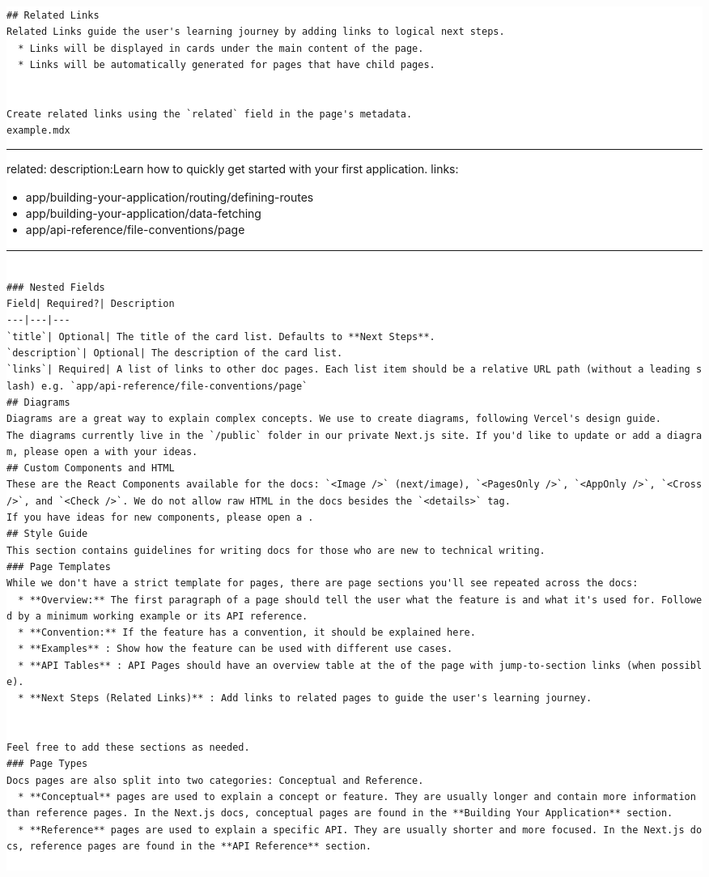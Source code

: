 ```
## Related Links
Related Links guide the user's learning journey by adding links to logical next steps.
  * Links will be displayed in cards under the main content of the page.
  * Links will be automatically generated for pages that have child pages.


Create related links using the `related` field in the page's metadata.
example.mdx
```
---
related:
description:Learn how to quickly get started with your first application.
links:
  - app/building-your-application/routing/defining-routes
  - app/building-your-application/data-fetching
  - app/api-reference/file-conventions/page
---
```

### Nested Fields
Field| Required?| Description  
---|---|---  
`title`| Optional| The title of the card list. Defaults to **Next Steps**.  
`description`| Optional| The description of the card list.  
`links`| Required| A list of links to other doc pages. Each list item should be a relative URL path (without a leading slash) e.g. `app/api-reference/file-conventions/page`  
## Diagrams
Diagrams are a great way to explain complex concepts. We use to create diagrams, following Vercel's design guide.
The diagrams currently live in the `/public` folder in our private Next.js site. If you'd like to update or add a diagram, please open a with your ideas.
## Custom Components and HTML
These are the React Components available for the docs: `<Image />` (next/image), `<PagesOnly />`, `<AppOnly />`, `<Cross />`, and `<Check />`. We do not allow raw HTML in the docs besides the `<details>` tag.
If you have ideas for new components, please open a .
## Style Guide
This section contains guidelines for writing docs for those who are new to technical writing.
### Page Templates
While we don't have a strict template for pages, there are page sections you'll see repeated across the docs:
  * **Overview:** The first paragraph of a page should tell the user what the feature is and what it's used for. Followed by a minimum working example or its API reference.
  * **Convention:** If the feature has a convention, it should be explained here.
  * **Examples** : Show how the feature can be used with different use cases.
  * **API Tables** : API Pages should have an overview table at the of the page with jump-to-section links (when possible).
  * **Next Steps (Related Links)** : Add links to related pages to guide the user's learning journey.


Feel free to add these sections as needed.
### Page Types
Docs pages are also split into two categories: Conceptual and Reference.
  * **Conceptual** pages are used to explain a concept or feature. They are usually longer and contain more information than reference pages. In the Next.js docs, conceptual pages are found in the **Building Your Application** section.
  * **Reference** pages are used to explain a specific API. They are usually shorter and more focused. In the Next.js docs, reference pages are found in the **API Reference** section.


```
